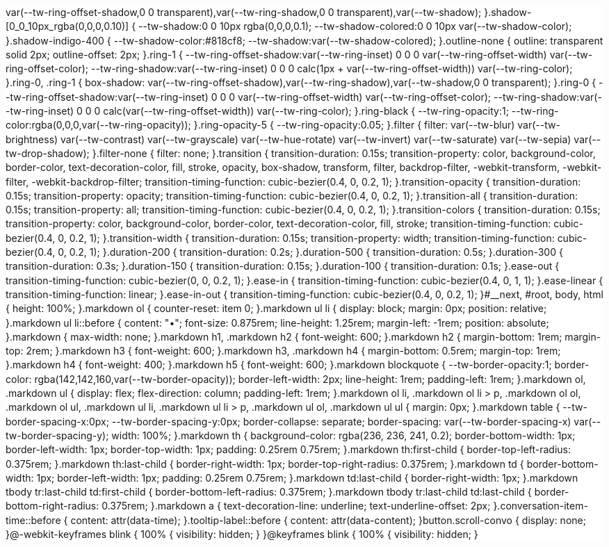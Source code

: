 var(--tw-ring-offset-shadow,0 0 transparent),var(--tw-ring-shadow,0 0 transparent),var(--tw-shadow); }.shadow-\[0_0_10px_rgba\(0\,0\,0\,0\.10\)\] { --tw-shadow:0 0 10px rgba(0,0,0,0.1); --tw-shadow-colored:0 0 10px var(--tw-shadow-color); }.shadow-indigo-400 { --tw-shadow-color:#818cf8; --tw-shadow:var(--tw-shadow-colored); }.outline-none { outline: transparent solid 2px; outline-offset: 2px; }.ring-1 { --tw-ring-offset-shadow:var(--tw-ring-inset) 0 0 0 var(--tw-ring-offset-width) var(--tw-ring-offset-color); --tw-ring-shadow:var(--tw-ring-inset) 0 0 0 calc(1px + var(--tw-ring-offset-width)) var(--tw-ring-color); }.ring-0, .ring-1 { box-shadow: var(--tw-ring-offset-shadow),var(--tw-ring-shadow),var(--tw-shadow,0 0 transparent); }.ring-0 { --tw-ring-offset-shadow:var(--tw-ring-inset) 0 0 0 var(--tw-ring-offset-width) var(--tw-ring-offset-color); --tw-ring-shadow:var(--tw-ring-inset) 0 0 0 calc(var(--tw-ring-offset-width)) var(--tw-ring-color); }.ring-black { --tw-ring-opacity:1; --tw-ring-color:rgba(0,0,0,var(--tw-ring-opacity)); }.ring-opacity-5 { --tw-ring-opacity:0.05; }.filter { filter: var(--tw-blur) var(--tw-brightness) var(--tw-contrast) var(--tw-grayscale) var(--tw-hue-rotate) var(--tw-invert) var(--tw-saturate) var(--tw-sepia) var(--tw-drop-shadow); }.filter-none { filter: none; }.transition { transition-duration: 0.15s; transition-property: color, background-color, border-color, text-decoration-color, fill, stroke, opacity, box-shadow, transform, filter, backdrop-filter, -webkit-transform, -webkit-filter, -webkit-backdrop-filter; transition-timing-function: cubic-bezier(0.4, 0, 0.2, 1); }.transition-opacity { transition-duration: 0.15s; transition-property: opacity; transition-timing-function: cubic-bezier(0.4, 0, 0.2, 1); }.transition-all { transition-duration: 0.15s; transition-property: all; transition-timing-function: cubic-bezier(0.4, 0, 0.2, 1); }.transition-colors { transition-duration: 0.15s; transition-property: color, background-color, border-color, text-decoration-color, fill, stroke; transition-timing-function: cubic-bezier(0.4, 0, 0.2, 1); }.transition-width { transition-duration: 0.15s; transition-property: width; transition-timing-function: cubic-bezier(0.4, 0, 0.2, 1); }.duration-200 { transition-duration: 0.2s; }.duration-500 { transition-duration: 0.5s; }.duration-300 { transition-duration: 0.3s; }.duration-150 { transition-duration: 0.15s; }.duration-100 { transition-duration: 0.1s; }.ease-out { transition-timing-function: cubic-bezier(0, 0, 0.2, 1); }.ease-in { transition-timing-function: cubic-bezier(0.4, 0, 1, 1); }.ease-linear { transition-timing-function: linear; }.ease-in-out { transition-timing-function: cubic-bezier(0.4, 0, 0.2, 1); }#__next, #root, body, html { height: 100%; }.markdown ol { counter-reset: item 0; }.markdown ul li { display: block; margin: 0px; position: relative; }.markdown ul li::before { content: "•"; font-size: 0.875rem; line-height: 1.25rem; margin-left: -1rem; position: absolute; }.markdown { max-width: none; }.markdown h1, .markdown h2 { font-weight: 600; }.markdown h2 { margin-bottom: 1rem; margin-top: 2rem; }.markdown h3 { font-weight: 600; }.markdown h3, .markdown h4 { margin-bottom: 0.5rem; margin-top: 1rem; }.markdown h4 { font-weight: 400; }.markdown h5 { font-weight: 600; }.markdown blockquote { --tw-border-opacity:1; border-color: rgba(142,142,160,var(--tw-border-opacity)); border-left-width: 2px; line-height: 1rem; padding-left: 1rem; }.markdown ol, .markdown ul { display: flex; flex-direction: column; padding-left: 1rem; }.markdown ol li, .markdown ol li > p, .markdown ol ol, .markdown ol ul, .markdown ul li, .markdown ul li > p, .markdown ul ol, .markdown ul ul { margin: 0px; }.markdown table { --tw-border-spacing-x:0px; --tw-border-spacing-y:0px; border-collapse: separate; border-spacing: var(--tw-border-spacing-x) var(--tw-border-spacing-y); width: 100%; }.markdown th { background-color: rgba(236, 236, 241, 0.2); border-bottom-width: 1px; border-left-width: 1px; border-top-width: 1px; padding: 0.25rem 0.75rem; }.markdown th:first-child { border-top-left-radius: 0.375rem; }.markdown th:last-child { border-right-width: 1px; border-top-right-radius: 0.375rem; }.markdown td { border-bottom-width: 1px; border-left-width: 1px; padding: 0.25rem 0.75rem; }.markdown td:last-child { border-right-width: 1px; }.markdown tbody tr:last-child td:first-child { border-bottom-left-radius: 0.375rem; }.markdown tbody tr:last-child td:last-child { border-bottom-right-radius: 0.375rem; }.markdown a { text-decoration-line: underline; text-underline-offset: 2px; }.conversation-item-time::before { content: attr(data-time); }.tooltip-label::before { content: attr(data-content); }button.scroll-convo { display: none; }@-webkit-keyframes blink { 
  100% { visibility: hidden; }
}@keyframes blink { 
  100% { visibility: hidden; }